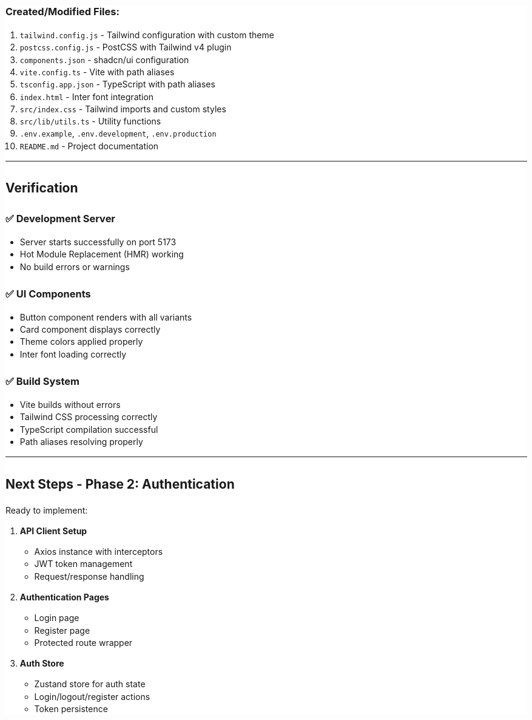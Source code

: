 ### Created/Modified Files:
1. `tailwind.config.js` - Tailwind configuration with custom theme
2. `postcss.config.js` - PostCSS with Tailwind v4 plugin
3. `components.json` - shadcn/ui configuration
4. `vite.config.ts` - Vite with path aliases
5. `tsconfig.app.json` - TypeScript with path aliases
6. `index.html` - Inter font integration
7. `src/index.css` - Tailwind imports and custom styles
8. `src/lib/utils.ts` - Utility functions
9. `.env.example`, `.env.development`, `.env.production`
10. `README.md` - Project documentation

---

## Verification

### ✅ Development Server
- Server starts successfully on port 5173
- Hot Module Replacement (HMR) working
- No build errors or warnings

### ✅ UI Components
- Button component renders with all variants
- Card component displays correctly
- Theme colors applied properly
- Inter font loading correctly

### ✅ Build System
- Vite builds without errors
- Tailwind CSS processing correctly
- TypeScript compilation successful
- Path aliases resolving properly

---

## Next Steps - Phase 2: Authentication

Ready to implement:
1. **API Client Setup**
   - Axios instance with interceptors
   - JWT token management
   - Request/response handling

2. **Authentication Pages**
   - Login page
   - Register page
   - Protected route wrapper

3. **Auth Store**
   - Zustand store for auth state
   - Login/logout/register actions
   - Token persistence
